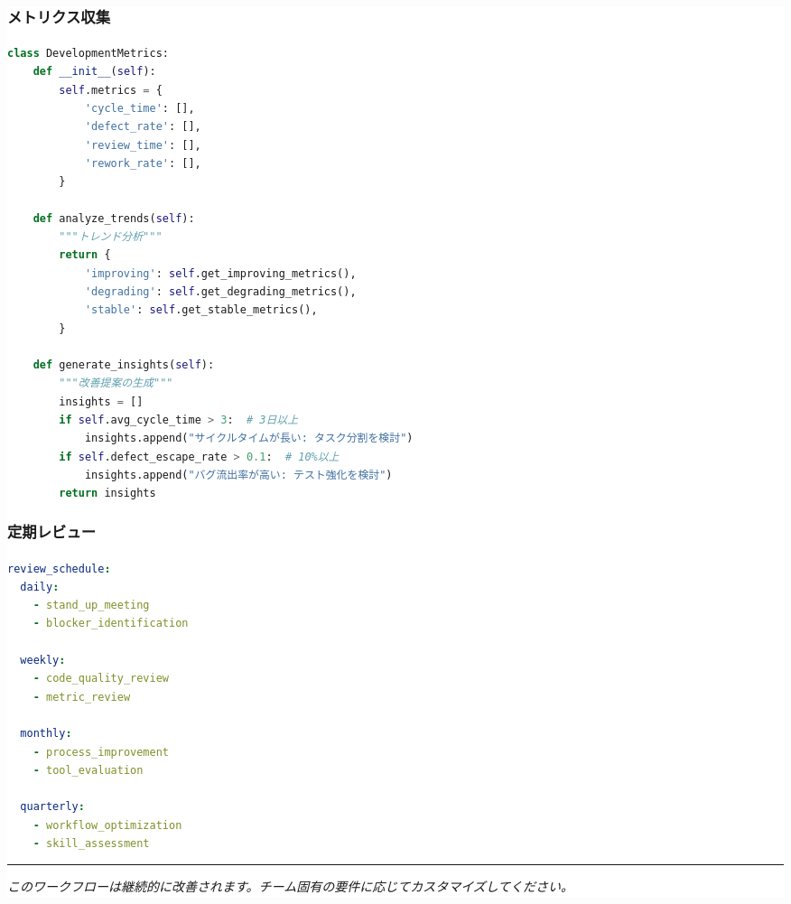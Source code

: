 ### メトリクス収集
```python
class DevelopmentMetrics:
    def __init__(self):
        self.metrics = {
            'cycle_time': [],
            'defect_rate': [],
            'review_time': [],
            'rework_rate': [],
        }
    
    def analyze_trends(self):
        """トレンド分析"""
        return {
            'improving': self.get_improving_metrics(),
            'degrading': self.get_degrading_metrics(),
            'stable': self.get_stable_metrics(),
        }
    
    def generate_insights(self):
        """改善提案の生成"""
        insights = []
        if self.avg_cycle_time > 3:  # 3日以上
            insights.append("サイクルタイムが長い: タスク分割を検討")
        if self.defect_escape_rate > 0.1:  # 10%以上
            insights.append("バグ流出率が高い: テスト強化を検討")
        return insights
```

### 定期レビュー
```yaml
review_schedule:
  daily:
    - stand_up_meeting
    - blocker_identification
  
  weekly:
    - code_quality_review
    - metric_review
  
  monthly:
    - process_improvement
    - tool_evaluation
  
  quarterly:
    - workflow_optimization
    - skill_assessment
```

---

*このワークフローは継続的に改善されます。チーム固有の要件に応じてカスタマイズしてください。*